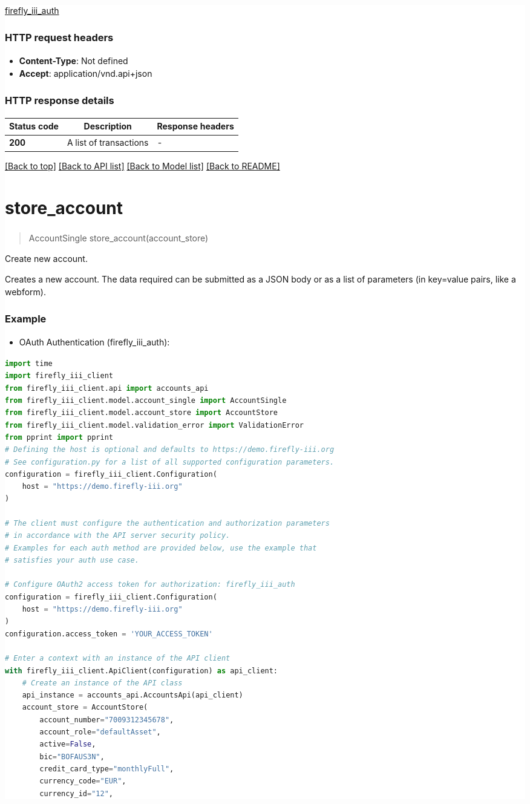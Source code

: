 [firefly_iii_auth](../README.md#firefly_iii_auth)

### HTTP request headers

 - **Content-Type**: Not defined
 - **Accept**: application/vnd.api+json


### HTTP response details

| Status code | Description | Response headers |
|-------------|-------------|------------------|
**200** | A list of transactions |  -  |

[[Back to top]](#) [[Back to API list]](../README.md#documentation-for-api-endpoints) [[Back to Model list]](../README.md#documentation-for-models) [[Back to README]](../README.md)

# **store_account**
> AccountSingle store_account(account_store)

Create new account.

Creates a new account. The data required can be submitted as a JSON body or as a list of parameters (in key=value pairs, like a webform).

### Example

* OAuth Authentication (firefly_iii_auth):

```python
import time
import firefly_iii_client
from firefly_iii_client.api import accounts_api
from firefly_iii_client.model.account_single import AccountSingle
from firefly_iii_client.model.account_store import AccountStore
from firefly_iii_client.model.validation_error import ValidationError
from pprint import pprint
# Defining the host is optional and defaults to https://demo.firefly-iii.org
# See configuration.py for a list of all supported configuration parameters.
configuration = firefly_iii_client.Configuration(
    host = "https://demo.firefly-iii.org"
)

# The client must configure the authentication and authorization parameters
# in accordance with the API server security policy.
# Examples for each auth method are provided below, use the example that
# satisfies your auth use case.

# Configure OAuth2 access token for authorization: firefly_iii_auth
configuration = firefly_iii_client.Configuration(
    host = "https://demo.firefly-iii.org"
)
configuration.access_token = 'YOUR_ACCESS_TOKEN'

# Enter a context with an instance of the API client
with firefly_iii_client.ApiClient(configuration) as api_client:
    # Create an instance of the API class
    api_instance = accounts_api.AccountsApi(api_client)
    account_store = AccountStore(
        account_number="7009312345678",
        account_role="defaultAsset",
        active=False,
        bic="BOFAUS3N",
        credit_card_type="monthlyFull",
        currency_code="EUR",
        currency_id="12",
```